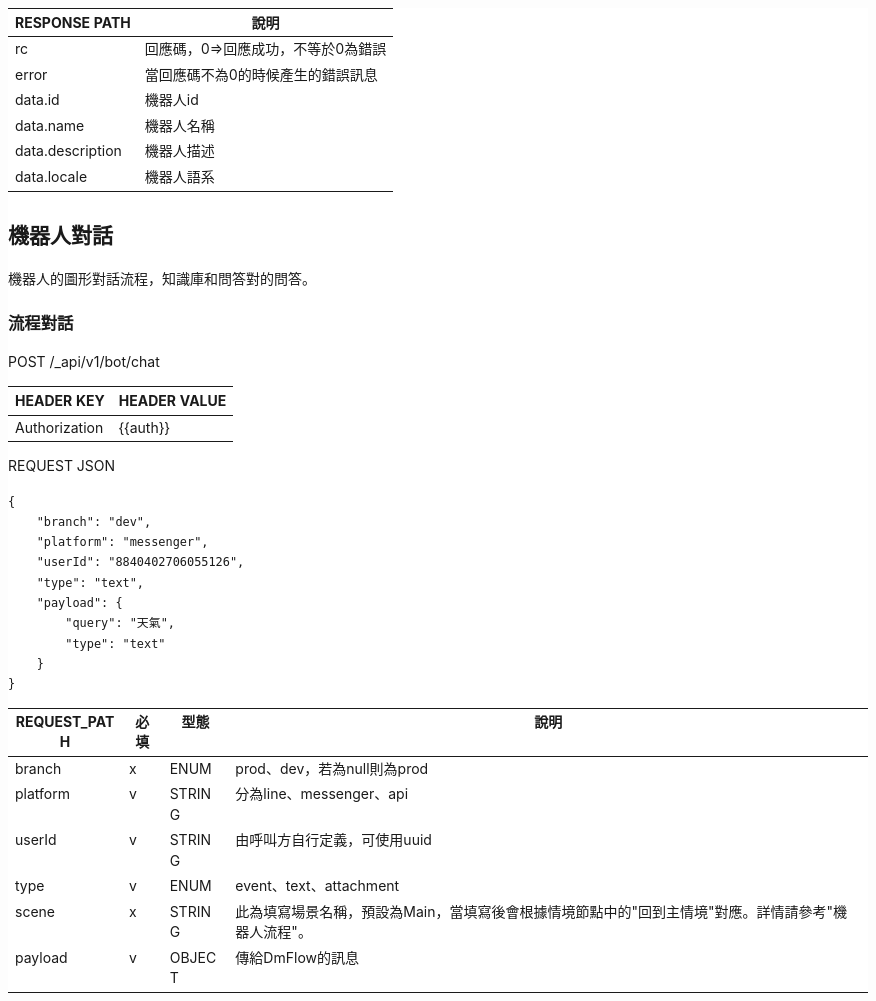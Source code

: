 | RESPONSE PATH      | 說明
| ------------------ | -------
| rc                 | 回應碼，0=>回應成功，不等於0為錯誤
| error              | 當回應碼不為0的時候產生的錯誤訊息
| data.id            | 機器人id
| data.name          | 機器人名稱
| data.description   | 機器人描述
| data.locale        | 機器人語系

## 機器人對話

機器人的圖形對話流程，知識庫和問答對的問答。

### 流程對話

POST /_api/v1/bot/chat

| HEADER KEY    | HEADER VALUE
| ------------- | -------------
| Authorization | {{auth}}

REQUEST JSON 

```
{
    "branch": "dev",
    "platform": "messenger",
    "userId": "8840402706055126",
    "type": "text",
    "payload": {
        "query": "天氣",
        "type": "text"
    }
}
```

| REQUEST_PATH  | 必填  | 型態   | 說明
| ------------- | ----- |-----   | ----
| branch        |   x   | ENUM   | prod、dev，若為null則為prod
| platform      |   v   | STRING | 分為line、messenger、api
| userId        |   v   | STRING | 由呼叫方自行定義，可使用uuid
| type          |   v   | ENUM   | event、text、attachment
| scene         |   x   | STRING | 此為填寫場景名稱，預設為Main，當填寫後會根據情境節點中的"回到主情境"對應。詳情請參考"機器人流程"。
| payload       |   v   | OBJECT | 傳給DmFlow的訊息
